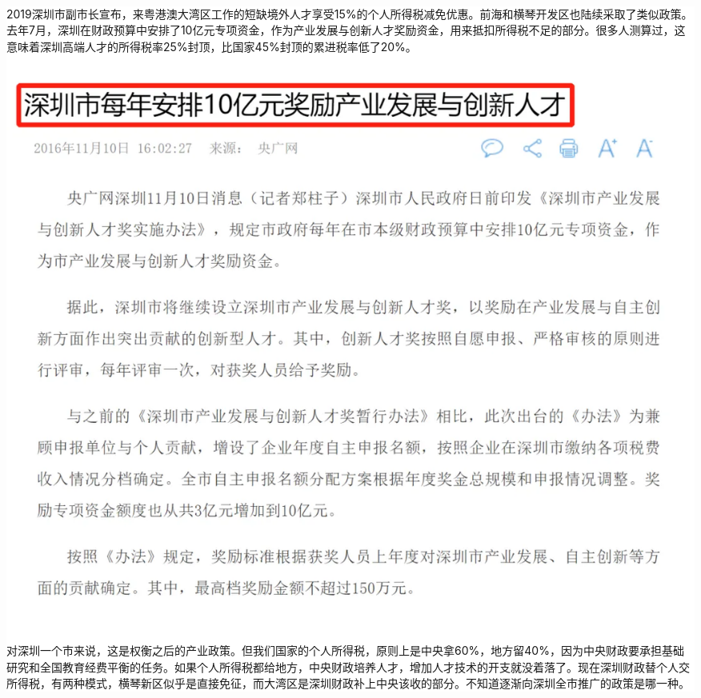 



2019深圳市副市长宣布，来粤港澳大湾区工作的短缺境外人才享受15%的个人所得税减免优惠。前海和横琴开发区也陆续采取了类似政策。去年7月，深圳在财政预算中安排了10亿元专项资金，作为产业发展与创新人才奖励资金，用来抵扣所得税不足的部分。很多人测算过，这意味着深圳高端人才的所得税率25%封顶，比国家45%封顶的累进税率低了20%。



![](/images/btnews/btnews/0401_0500/0407/8b29016d-36ff-42f1-b515-0a861adb66f5.webp)







对深圳一个市来说，这是权衡之后的产业政策。但我们国家的个人所得税，原则上是中央拿60%，地方留40%，因为中央财政要承担基础研究和全国教育经费平衡的任务。如果个人所得税都给地方，中央财政培养人才，增加人才技术的开支就没着落了。现在深圳财政替个人交所得税，有两种模式，横琴新区似乎是直接免征，而大湾区是深圳财政补上中央该收的部分。不知道逐渐向深圳全市推广的政策是哪一种。




